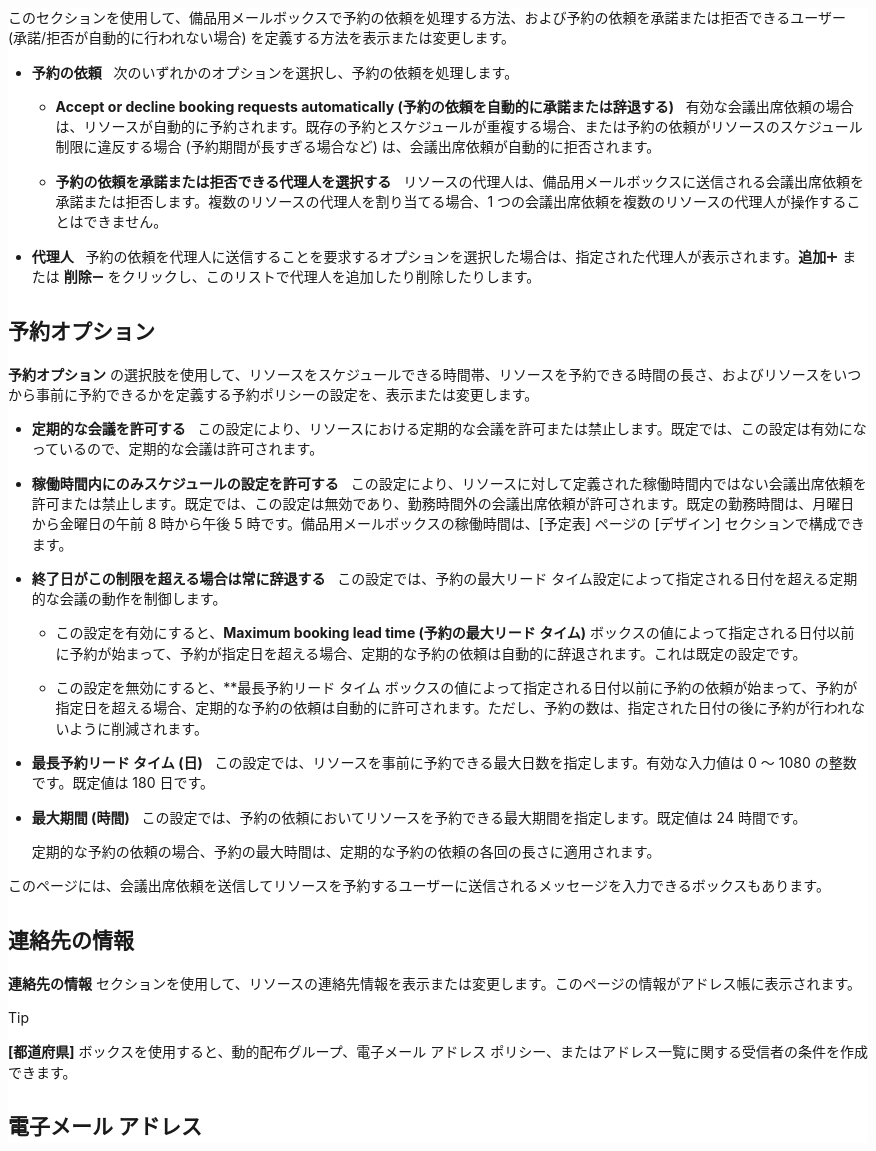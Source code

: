 このセクションを使用して、備品用メールボックスで予約の依頼を処理する方法、および予約の依頼を承諾または拒否できるユーザー (承諾/拒否が自動的に行われない場合) を定義する方法を表示または変更します。

  - <strong>予約の依頼</strong>   次のいずれかのオプションを選択し、予約の依頼を処理します。
    
      - <strong>Accept or decline booking requests automatically (予約の依頼を自動的に承諾または辞退する)</strong>   有効な会議出席依頼の場合は、リソースが自動的に予約されます。既存の予約とスケジュールが重複する場合、または予約の依頼がリソースのスケジュール制限に違反する場合 (予約期間が長すぎる場合など) は、会議出席依頼が自動的に拒否されます。
    
      - <strong>予約の依頼を承諾または拒否できる代理人を選択する</strong>   リソースの代理人は、備品用メールボックスに送信される会議出席依頼を承諾または拒否します。複数のリソースの代理人を割り当てる場合、1 つの会議出席依頼を複数のリソースの代理人が操作することはできません。

  - <strong>代理人</strong>   予約の依頼を代理人に送信することを要求するオプションを選択した場合は、指定された代理人が表示されます。<strong>追加</strong>![\[追加\] アイコン](images/JJ218640.c1e75329-d6d7-4073-a27d-498590bbb558(EXCHG.150).gif "[追加] アイコン") または <strong>削除</strong>![\[削除\] アイコン](images/Dd362328.479b6ced-8d64-4277-a725-f17fea202b28(EXCHG.150).gif "[削除] アイコン") をクリックし、このリストで代理人を追加したり削除したりします。

## 予約オプション

<strong>予約オプション</strong> の選択肢を使用して、リソースをスケジュールできる時間帯、リソースを予約できる時間の長さ、およびリソースをいつから事前に予約できるかを定義する予約ポリシーの設定を、表示または変更します。

  - <strong>定期的な会議を許可する</strong>   この設定により、リソースにおける定期的な会議を許可または禁止します。既定では、この設定は有効になっているので、定期的な会議は許可されます。

  - <strong>稼働時間内にのみスケジュールの設定を許可する</strong>   この設定により、リソースに対して定義された稼働時間内ではない会議出席依頼を許可または禁止します。既定では、この設定は無効であり、勤務時間外の会議出席依頼が許可されます。既定の勤務時間は、月曜日から金曜日の午前 8 時から午後 5 時です。備品用メールボックスの稼働時間は、\[予定表\] ページの \[デザイン\] セクションで構成できます。

  - <strong>終了日がこの制限を超える場合は常に辞退する</strong>   この設定では、予約の最大リード タイム設定によって指定される日付を超える定期的な会議の動作を制御します。
    
      - この設定を有効にすると、<strong>Maximum booking lead time (予約の最大リード タイム)</strong> ボックスの値によって指定される日付以前に予約が始まって、予約が指定日を超える場合、定期的な予約の依頼は自動的に辞退されます。これは既定の設定です。
    
      - この設定を無効にすると、**最長予約リード タイム</strong> ボックスの値によって指定される日付以前に予約の依頼が始まって、予約が指定日を超える場合、定期的な予約の依頼は自動的に許可されます。ただし、予約の数は、指定された日付の後に予約が行われないように削減されます。

  - <strong>最長予約リード タイム (日)</strong>   この設定では、リソースを事前に予約できる最大日数を指定します。有効な入力値は 0 ～ 1080 の整数です。既定値は 180 日です。

  - <strong>最大期間 (時間)</strong>   この設定では、予約の依頼においてリソースを予約できる最大期間を指定します。既定値は 24 時間です。
    
    定期的な予約の依頼の場合、予約の最大時間は、定期的な予約の依頼の各回の長さに適用されます。

このページには、会議出席依頼を送信してリソースを予約するユーザーに送信されるメッセージを入力できるボックスもあります。

## 連絡先の情報

<strong>連絡先の情報</strong> セクションを使用して、リソースの連絡先情報を表示または変更します。このページの情報がアドレス帳に表示されます。


> [!TIP]
> <STRONG>[都道府県]</STRONG> ボックスを使用すると、動的配布グループ、電子メール アドレス ポリシー、またはアドレス一覧に関する受信者の条件を作成できます。



## 電子メール アドレス
